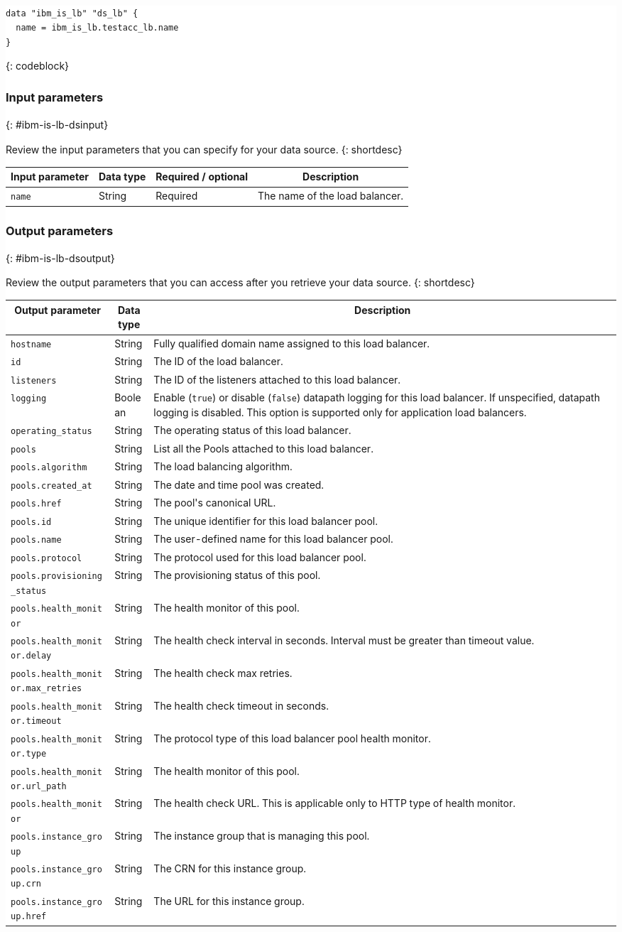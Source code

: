 ```
data "ibm_is_lb" "ds_lb" {
  name = ibm_is_lb.testacc_lb.name
}
```
{: codeblock}

### Input parameters
{: #ibm-is-lb-dsinput}

Review the input parameters that you can specify for your data source. 
{: shortdesc}

| Input parameter | Data type | Required / optional | Description |
| ------------- |-------------| ----- | -------------- |
| `name` | String | Required | The name of the load balancer. | 


### Output parameters
{: #ibm-is-lb-dsoutput}

Review the output parameters that you can access after you retrieve your data source. 
{: shortdesc}

| Output parameter | Data type | Description |
| ------------- |-------------| -------------- |
| `hostname` | String | Fully qualified domain name assigned to this load balancer.|
| `id` | String | The ID of the load balancer. |
| `listeners` | String | The ID of the listeners attached to this load balancer. |
| `logging`| Boolean| Enable (`true`) or disable (`false`) datapath logging for this load balancer. If unspecified, datapath logging is disabled. This option is supported only for application load balancers. |
| `operating_status` | String | The operating status of this load balancer.|
| `pools` | String | List all the Pools attached to this load balancer. |
| `pools.algorithm` | String | The load balancing algorithm. |
| `pools.created_at` | String |The date and time pool was created. |
| `pools.href` | String | The pool's canonical URL. |
| `pools.id` | String | The unique identifier for this load balancer pool. |
| `pools.name` | String | The user-defined name for this load balancer pool. |
| `pools.protocol` | String | The protocol used for this load balancer pool. |
| `pools.provisioning_status` | String | The provisioning status of this pool. |
| `pools.health_monitor` | String | The health monitor of this pool. |
| `pools.health_monitor.delay` | String | The health check interval in seconds. Interval must be greater than timeout value. |
| `pools.health_monitor.max_retries` | String | The health check max retries. |
| `pools.health_monitor.timeout` | String | The health check timeout in seconds. |
| `pools.health_monitor.type` | String | The protocol type of this load balancer pool health monitor. |
| `pools.health_monitor.url_path` | String | The health monitor of this pool. |
| `pools.health_monitor` | String | The health check URL. This is applicable only to HTTP type of health monitor. |
| `pools.instance_group` | String | The instance group that is managing this pool. |
| `pools.instance_group.crn` | String | The CRN for this instance group. |
| `pools.instance_group.href` | String |  The URL for this instance group. |